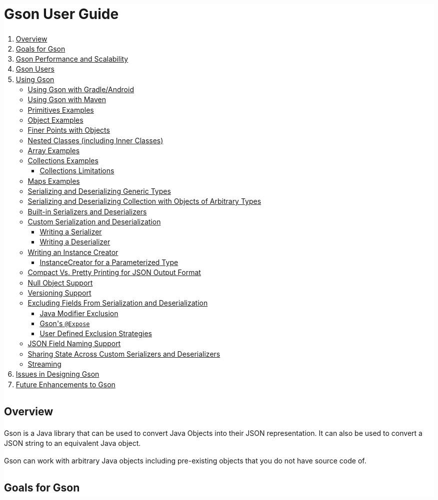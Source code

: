 # Gson User Guide

1. [Overview](#TOC-Overview)
2. [Goals for Gson](#TOC-Goals-for-Gson)
3. [Gson Performance and Scalability](#TOC-Gson-Performance-and-Scalability)
4. [Gson Users](#TOC-Gson-Users)
5. [Using Gson](#TOC-Using-Gson)
   * [Using Gson with Gradle/Android](#TOC-Gson-With-Gradle)
   * [Using Gson with Maven](#TOC-Gson-With-Maven)
   * [Primitives Examples](#TOC-Primitives-Examples)
   * [Object Examples](#TOC-Object-Examples)
   * [Finer Points with Objects](#TOC-Finer-Points-with-Objects)
   * [Nested Classes (including Inner Classes)](#TOC-Nested-Classes-including-Inner-Classes-)
   * [Array Examples](#TOC-Array-Examples)
   * [Collections Examples](#TOC-Collections-Examples)
     * [Collections Limitations](#TOC-Collections-Limitations)
   * [Maps Examples](#TOC-Maps-Examples)
   * [Serializing and Deserializing Generic Types](#TOC-Serializing-and-Deserializing-Generic-Types)
   * [Serializing and Deserializing Collection with Objects of Arbitrary Types](#TOC-Serializing-and-Deserializing-Collection-with-Objects-of-Arbitrary-Types)
   * [Built-in Serializers and Deserializers](#TOC-Built-in-Serializers-and-Deserializers)
   * [Custom Serialization and Deserialization](#TOC-Custom-Serialization-and-Deserialization)
     * [Writing a Serializer](#TOC-Writing-a-Serializer)
     * [Writing a Deserializer](#TOC-Writing-a-Deserializer)
   * [Writing an Instance Creator](#TOC-Writing-an-Instance-Creator)
     * [InstanceCreator for a Parameterized Type](#TOC-InstanceCreator-for-a-Parameterized-Type)
   * [Compact Vs. Pretty Printing for JSON Output Format](#TOC-Compact-Vs.-Pretty-Printing-for-JSON-Output-Format)
   * [Null Object Support](#TOC-Null-Object-Support)
   * [Versioning Support](#TOC-Versioning-Support)
   * [Excluding Fields From Serialization and Deserialization](#TOC-Excluding-Fields-From-Serialization-and-Deserialization)
     * [Java Modifier Exclusion](#TOC-Java-Modifier-Exclusion)
     * [Gson's `@Expose`](#TOC-Gson-s-Expose)
     * [User Defined Exclusion Strategies](#TOC-User-Defined-Exclusion-Strategies)
   * [JSON Field Naming Support](#TOC-JSON-Field-Naming-Support)
   * [Sharing State Across Custom Serializers and Deserializers](#TOC-Sharing-State-Across-Custom-Serializers-and-Deserializers)
   * [Streaming](#TOC-Streaming)
6. [Issues in Designing Gson](#TOC-Issues-in-Designing-Gson)
7. [Future Enhancements to Gson](#TOC-Future-Enhancements-to-Gson)

## <a name="TOC-Overview"></a>Overview

Gson is a Java library that can be used to convert Java Objects into their JSON representation. It can also be used to convert a JSON string to an equivalent Java object.

Gson can work with arbitrary Java objects including pre-existing objects that you do not have source code of.

## <a name="TOC-Goals-for-Gson"></a>Goals for Gson
